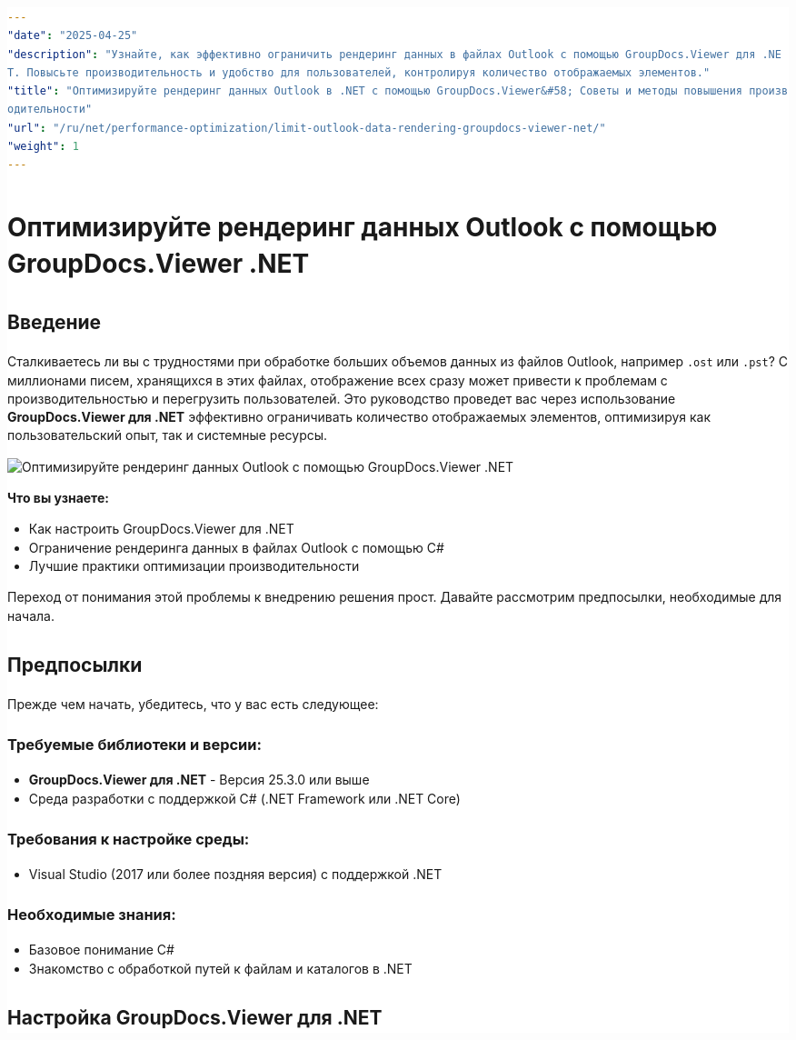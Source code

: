 ```yaml
---
"date": "2025-04-25"
"description": "Узнайте, как эффективно ограничить рендеринг данных в файлах Outlook с помощью GroupDocs.Viewer для .NET. Повысьте производительность и удобство для пользователей, контролируя количество отображаемых элементов."
"title": "Оптимизируйте рендеринг данных Outlook в .NET с помощью GroupDocs.Viewer&#58; Советы и методы повышения производительности"
"url": "/ru/net/performance-optimization/limit-outlook-data-rendering-groupdocs-viewer-net/"
"weight": 1
---
```


# Оптимизируйте рендеринг данных Outlook с помощью GroupDocs.Viewer .NET

## Введение

Сталкиваетесь ли вы с трудностями при обработке больших объемов данных из файлов Outlook, например `.ost` или `.pst`? С миллионами писем, хранящихся в этих файлах, отображение всех сразу может привести к проблемам с производительностью и перегрузить пользователей. Это руководство проведет вас через использование **GroupDocs.Viewer для .NET** эффективно ограничивать количество отображаемых элементов, оптимизируя как пользовательский опыт, так и системные ресурсы.

![Оптимизируйте рендеринг данных Outlook с помощью GroupDocs.Viewer .NET](/viewer/performance-optimization/optimize-outlook-data-rendering.png)

**Что вы узнаете:**
- Как настроить GroupDocs.Viewer для .NET
- Ограничение рендеринга данных в файлах Outlook с помощью C#
- Лучшие практики оптимизации производительности

Переход от понимания этой проблемы к внедрению решения прост. Давайте рассмотрим предпосылки, необходимые для начала.

## Предпосылки

Прежде чем начать, убедитесь, что у вас есть следующее:

### Требуемые библиотеки и версии:
- **GroupDocs.Viewer для .NET** - Версия 25.3.0 или выше
- Среда разработки с поддержкой C# (.NET Framework или .NET Core)

### Требования к настройке среды:
- Visual Studio (2017 или более поздняя версия) с поддержкой .NET

### Необходимые знания:
- Базовое понимание C#
- Знакомство с обработкой путей к файлам и каталогов в .NET

## Настройка GroupDocs.Viewer для .NET
